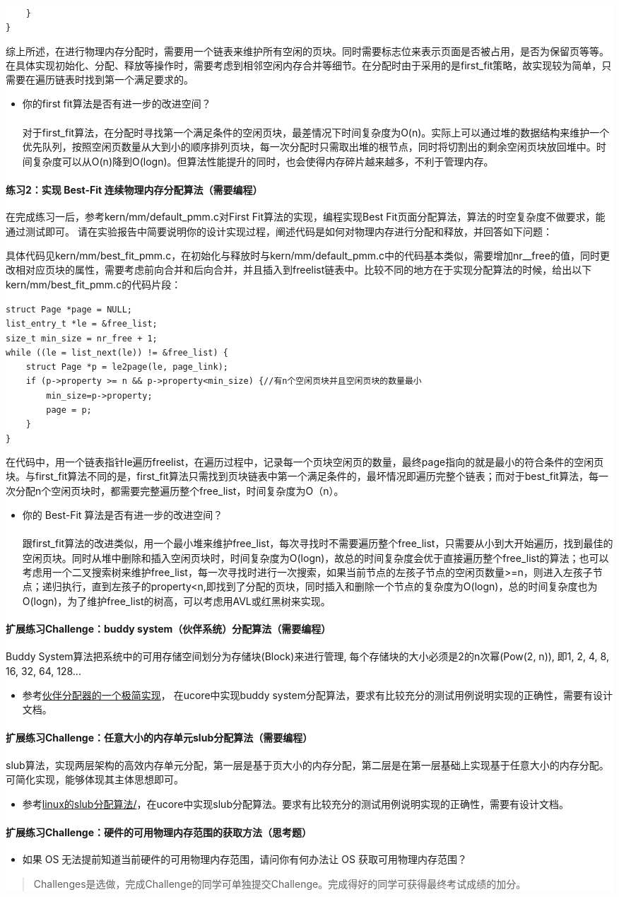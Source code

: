 ```
    }
}
```

综上所述，在进行物理内存分配时，需要用一个链表来维护所有空闲的页块。同时需要标志位来表示页面是否被占用，是否为保留页等等。在具体实现初始化、分配、释放等操作时，需要考虑到相邻空闲内存合并等细节。在分配时由于采用的是first_fit策略，故实现较为简单，只需要在遍历链表时找到第一个满足要求的。

- 你的first fit算法是否有进一步的改进空间？\
  \
对于first_fit算法，在分配时寻找第一个满足条件的空闲页块，最差情况下时间复杂度为O(n)。实际上可以通过堆的数据结构来维护一个优先队列，按照空闲页数量从大到小的顺序排列页块，每一次分配时只需取出堆的根节点，同时将切割出的剩余空闲页块放回堆中。时间复杂度可以从O(n)降到O(logn)。但算法性能提升的同时，也会使得内存碎片越来越多，不利于管理内存。

#### 练习2：实现 Best-Fit 连续物理内存分配算法（需要编程）
在完成练习一后，参考kern/mm/default_pmm.c对First Fit算法的实现，编程实现Best Fit页面分配算法，算法的时空复杂度不做要求，能通过测试即可。
请在实验报告中简要说明你的设计实现过程，阐述代码是如何对物理内存进行分配和释放，并回答如下问题：


具体代码见kern/mm/best_fit_pmm.c，在初始化与释放时与kern/mm/default_pmm.c中的代码基本类似，需要增加nr__free的值，同时更改相对应页块的属性，需要考虑前向合并和后向合并，并且插入到freelist链表中。比较不同的地方在于实现分配算法的时候，给出以下kern/mm/best_fit_pmm.c的代码片段：
```
struct Page *page = NULL;
list_entry_t *le = &free_list;
size_t min_size = nr_free + 1;
while ((le = list_next(le)) != &free_list) {
    struct Page *p = le2page(le, page_link);
    if (p->property >= n && p->property<min_size) {//有n个空闲页块并且空闲页块的数量最小
        min_size=p->property;
        page = p;
    }
}
```
在代码中，用一个链表指针le遍历freelist，在遍历过程中，记录每一个页块空闲页的数量，最终page指向的就是最小的符合条件的空闲页块。与first_fit算法不同的是，first_fit算法只需找到页块链表中第一个满足条件的，最坏情况即遍历完整个链表；而对于best_fit算法，每一次分配n个空闲页块时，都需要完整遍历整个free_list，时间复杂度为O（n）。

- 你的 Best-Fit 算法是否有进一步的改进空间？\
  \
  跟first_fit算法的改进类似，用一个最小堆来维护free_list，每次寻找时不需要遍历整个free_list，只需要从小到大开始遍历，找到最佳的空闲页块。同时从堆中删除和插入空闲页块时，时间复杂度为O(logn)，故总的时间复杂度会优于直接遍历整个free_list的算法；也可以考虑用一个二叉搜索树来维护free_list，每一次寻找时进行一次搜索，如果当前节点的左孩子节点的空闲页数量>=n，则进入左孩子节点；递归执行，直到左孩子的property<n,即找到了分配的页块，同时插入和删除一个节点的复杂度为O(logn)，总的时间复杂度也为O(logn)，为了维护free_list的树高，可以考虑用AVL或红黑树来实现。
#### 扩展练习Challenge：buddy system（伙伴系统）分配算法（需要编程）

Buddy System算法把系统中的可用存储空间划分为存储块(Block)来进行管理, 每个存储块的大小必须是2的n次幂(Pow(2, n)), 即1, 2, 4, 8, 16, 32, 64, 128...

 -  参考[伙伴分配器的一个极简实现](http://coolshell.cn/articles/10427.html)， 在ucore中实现buddy system分配算法，要求有比较充分的测试用例说明实现的正确性，需要有设计文档。
 
#### 扩展练习Challenge：任意大小的内存单元slub分配算法（需要编程）

slub算法，实现两层架构的高效内存单元分配，第一层是基于页大小的内存分配，第二层是在第一层基础上实现基于任意大小的内存分配。可简化实现，能够体现其主体思想即可。

 - 参考[linux的slub分配算法/](http://www.ibm.com/developerworks/cn/linux/l-cn-slub/)，在ucore中实现slub分配算法。要求有比较充分的测试用例说明实现的正确性，需要有设计文档。

#### 扩展练习Challenge：硬件的可用物理内存范围的获取方法（思考题）
  - 如果 OS 无法提前知道当前硬件的可用物理内存范围，请问你有何办法让 OS 获取可用物理内存范围？


> Challenges是选做，完成Challenge的同学可单独提交Challenge。完成得好的同学可获得最终考试成绩的加分。
